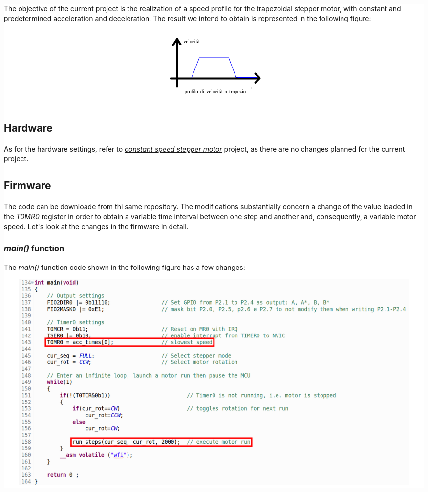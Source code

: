The objective of the current project is the realization of a speed profile for the trapezoidal stepper motor, with constant and predetermined acceleration and deceleration. The result we intend to obtain is represented in the following figure:
<p align="center">
  <img src="pic/vel_trapez.png" width=200/>
</p>

## Hardware
As for the hardware settings, refer to [*constant speed stepper motor*](https://github.com/nicola-masarone/lpc1769-projects/tree/master/lpc1769_step_motor) project, as there are no changes planned for the current project.

## Firmware
The code can be downloade from thi same repository. The modifications substantially concern a change of the value loaded in the *T0MR0* register in order to obtain a variable time interval between one step and another and, consequently, a variable motor speed. Let's look at the changes in the firmware in detail.

### *main()* function
The *main()* function code shown in the following figure has a few changes:
<p align="center">
  <img src="pic/main_step_simple.png" width=800/>
</p>
